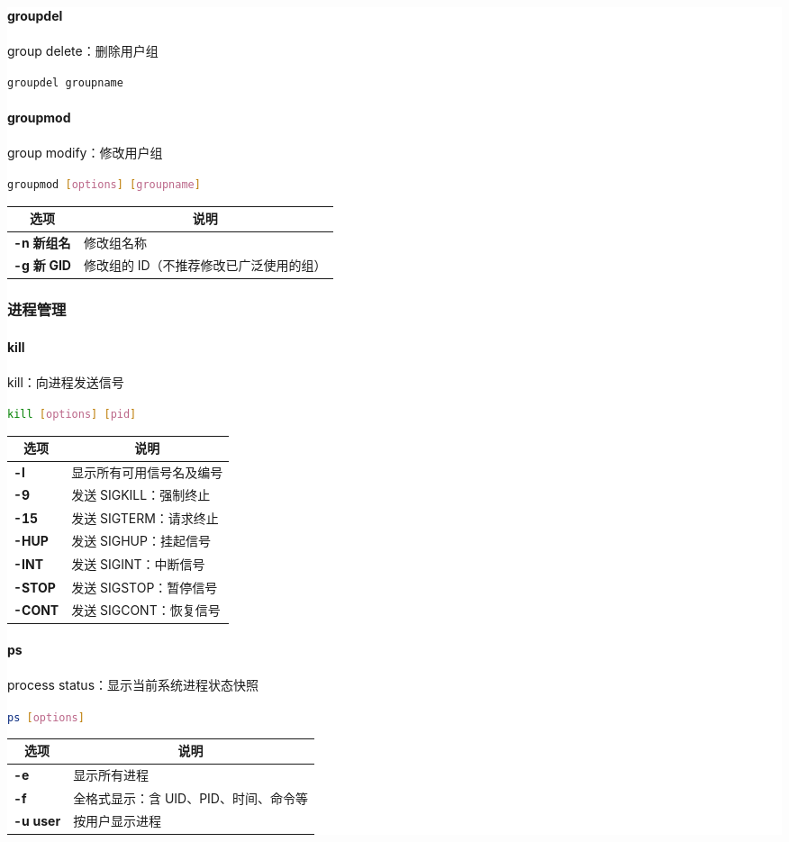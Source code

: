 #### groupdel

group delete：删除用户组

```bash
groupdel groupname
```

#### groupmod

group modify：修改用户组

```bash
groupmod [options] [groupname]
```

| **选项** | **说明** |
| --------- | --------------------------------------- |
| **-n 新组名** | 修改组名称 |
| **-g 新 GID** | 修改组的 ID（不推荐修改已广泛使用的组） |

### 进程管理

#### kill

kill：向进程发送信号

```bash
kill [options] [pid]
```

| **选项** | **说明** |
| -------- | ------------------------ |
| **-l** | 显示所有可用信号名及编号 |
| **-9** | 发送 SIGKILL：强制终止 |
| **-15** | 发送 SIGTERM：请求终止 |
| **-HUP** | 发送 SIGHUP：挂起信号 |
| **-INT** | 发送 SIGINT：中断信号 |
| **-STOP** | 发送 SIGSTOP：暂停信号 |
| **-CONT** | 发送 SIGCONT：恢复信号 |

#### ps

process status：显示当前系统进程状态快照

```bash
ps [options]
```

| **选项** | **说明** |
| -------- | ------------------------------------- |
| **-e** | 显示所有进程 |
| **-f** | 全格式显示：含 UID、PID、时间、命令等 |
| **-u user** | 按用户显示进程 |
